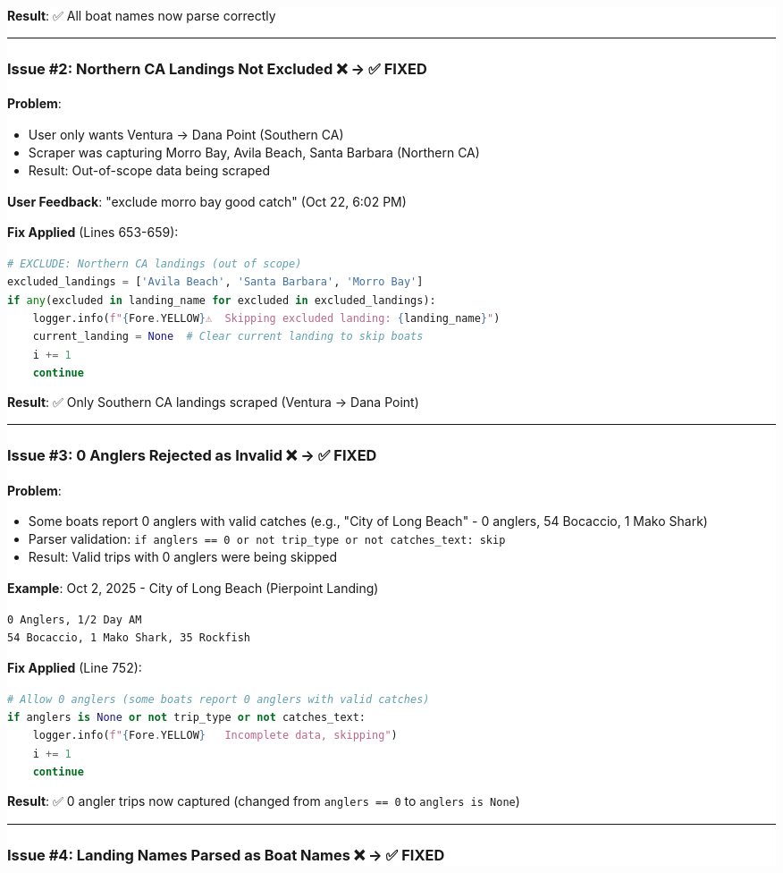 **Result**: ✅ All boat names now parse correctly

---

### Issue #2: Northern CA Landings Not Excluded ❌ → ✅ FIXED

**Problem**:
- User only wants Ventura → Dana Point (Southern CA)
- Scraper was capturing Morro Bay, Avila Beach, Santa Barbara (Northern CA)
- Result: Out-of-scope data being scraped

**User Feedback**: "exclude morro bay good catch" (Oct 22, 6:02 PM)

**Fix Applied** (Lines 653-659):
```python
# EXCLUDE: Northern CA landings (out of scope)
excluded_landings = ['Avila Beach', 'Santa Barbara', 'Morro Bay']
if any(excluded in landing_name for excluded in excluded_landings):
    logger.info(f"{Fore.YELLOW}⚠️  Skipping excluded landing: {landing_name}")
    current_landing = None  # Clear current landing to skip boats
    i += 1
    continue
```

**Result**: ✅ Only Southern CA landings scraped (Ventura → Dana Point)

---

### Issue #3: 0 Anglers Rejected as Invalid ❌ → ✅ FIXED

**Problem**:
- Some boats report 0 anglers with valid catches (e.g., "City of Long Beach" - 0 anglers, 54 Bocaccio, 1 Mako Shark)
- Parser validation: `if anglers == 0 or not trip_type or not catches_text: skip`
- Result: Valid trips with 0 anglers were being skipped

**Example**: Oct 2, 2025 - City of Long Beach (Pierpoint Landing)
```
0 Anglers, 1/2 Day AM
54 Bocaccio, 1 Mako Shark, 35 Rockfish
```

**Fix Applied** (Line 752):
```python
# Allow 0 anglers (some boats report 0 anglers with valid catches)
if anglers is None or not trip_type or not catches_text:
    logger.info(f"{Fore.YELLOW}   Incomplete data, skipping")
    i += 1
    continue
```

**Result**: ✅ 0 angler trips now captured (changed from `anglers == 0` to `anglers is None`)

---

### Issue #4: Landing Names Parsed as Boat Names ❌ → ✅ FIXED

